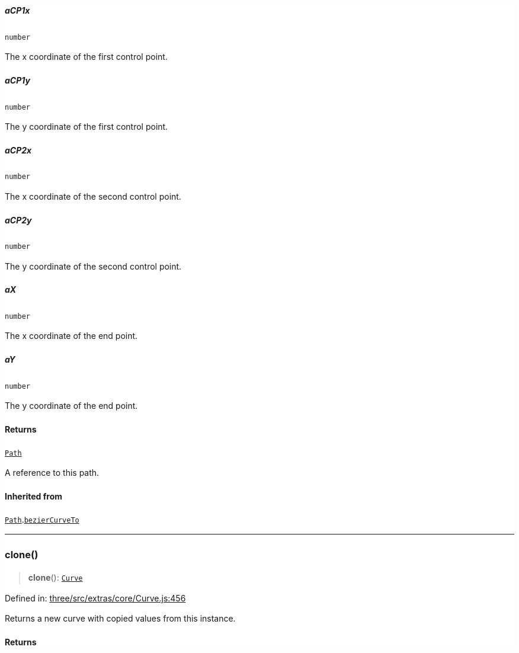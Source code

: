 ##### aCP1x

`number`

The x coordinate of the first control point.

##### aCP1y

`number`

The y coordinate of the first control point.

##### aCP2x

`number`

The x coordinate of the second control point.

##### aCP2y

`number`

The y coordinate of the second control point.

##### aX

`number`

The x coordinate of the end point.

##### aY

`number`

The y coordinate of the end point.

#### Returns

[`Path`](/reference/three/classes/path/)

A reference to this path.

#### Inherited from

[`Path`](/reference/three/classes/path/).[`bezierCurveTo`](/reference/three/classes/path/#beziercurveto)

***

### clone()

> **clone**(): [`Curve`](/reference/three/classes/curve/)

Defined in: [three/src/extras/core/Curve.js:456](https://github.com/DefinitelyMaybe/three-i18n/blob/fa57b79433d1c349ffb23a78727299c8d4190136/three/src/extras/core/Curve.js#L456)

Returns a new curve with copied values from this instance.

#### Returns
